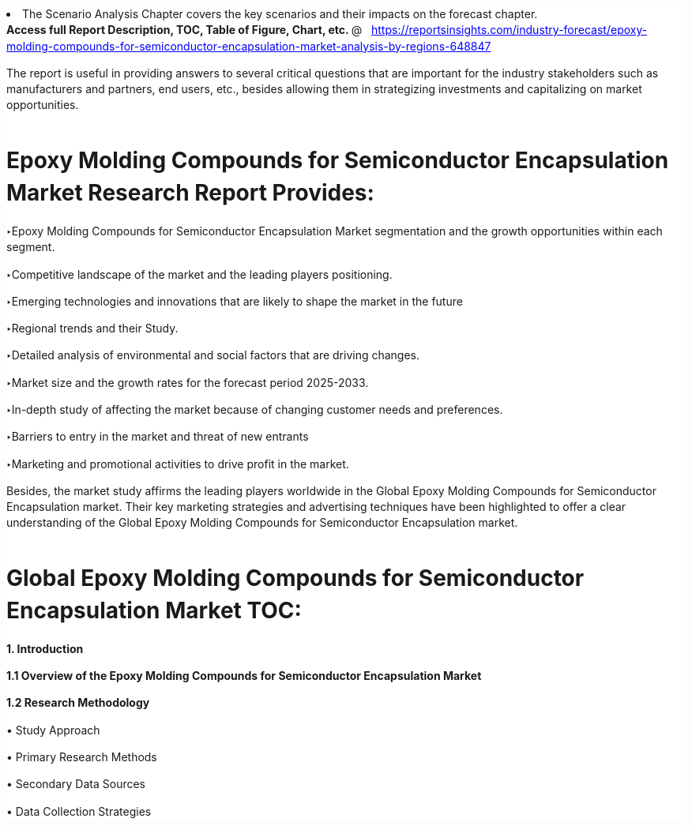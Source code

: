   <li>The Scenario Analysis Chapter covers the key scenarios and their impacts on the forecast chapter.</li>
</ol>
<strong>Access full Report Description, TOC, Table of Figure, Chart, etc. </strong>@   <a href=https://reportsinsights.com/industry-forecast/epoxy-molding-compounds-for-semiconductor-encapsulation-market-analysis-by-regions-648847 style=color:#0000ff;>https://reportsinsights.com/industry-forecast/epoxy-molding-compounds-for-semiconductor-encapsulation-market-analysis-by-regions-648847</a>

The report is useful in providing answers to several critical questions that are important for the industry stakeholders such as manufacturers and partners, end users, etc., besides allowing them in strategizing investments and capitalizing on market opportunities.

# <strong>Epoxy Molding Compounds for Semiconductor Encapsulation Market Research Report Provides:</strong>

<strong>‣</strong>Epoxy Molding Compounds for Semiconductor Encapsulation Market segmentation and the growth opportunities within each segment.

<strong>‣</strong>Competitive landscape of the market and the leading players positioning.

<strong>‣</strong>Emerging technologies and innovations that are likely to shape the market in the future

<strong>‣</strong>Regional trends and their Study.

<strong>‣</strong>Detailed analysis of environmental and social factors that are driving changes.

<strong>‣</strong>Market size and the growth rates for the forecast period 2025-2033.

<strong>‣</strong>In-depth study of affecting the market because of changing customer needs and preferences.

<strong>‣</strong>Barriers to entry in the market and threat of new entrants

<strong>‣</strong>Marketing and promotional activities to drive profit in the market.

Besides, the market study affirms the leading players worldwide in the Global Epoxy Molding Compounds for Semiconductor Encapsulation market. Their key marketing strategies and advertising techniques have been highlighted to offer a clear understanding of the Global Epoxy Molding Compounds for Semiconductor Encapsulation market.

# <strong>Global Epoxy Molding Compounds for Semiconductor Encapsulation Market TOC:</strong>

<strong>1. Introduction</strong>

<strong>1.1 Overview of the Epoxy Molding Compounds for Semiconductor Encapsulation Market</strong>

<strong>1.2 Research Methodology</strong>

• Study Approach

• Primary Research Methods

• Secondary Data Sources

• Data Collection Strategies
